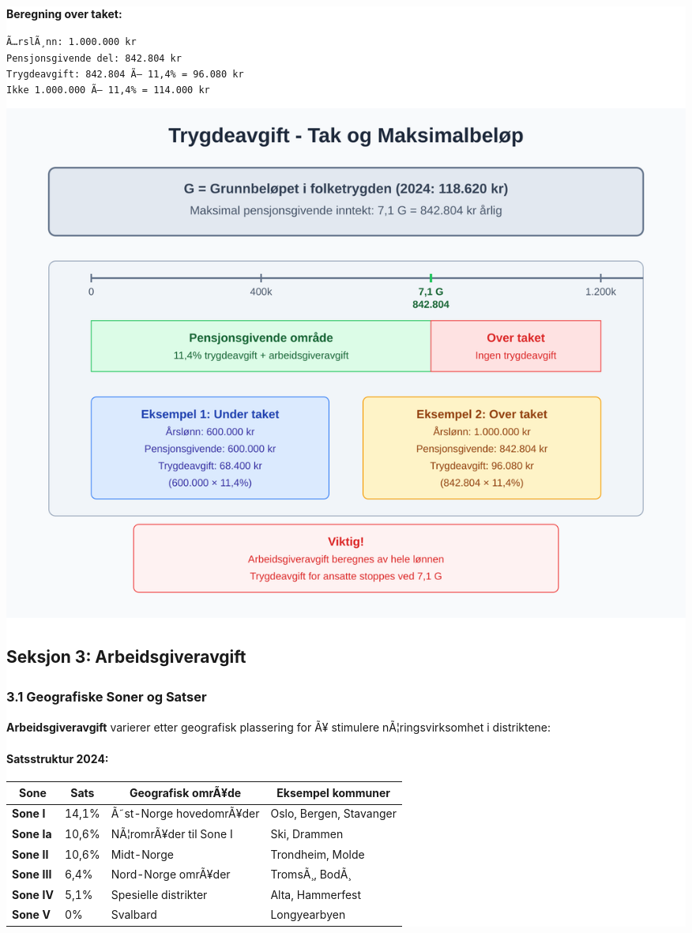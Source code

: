 **Beregning over taket:**
```
Ã…rslÃ¸nn: 1.000.000 kr
Pensjonsgivende del: 842.804 kr
Trygdeavgift: 842.804 Ã— 11,4% = 96.080 kr
Ikke 1.000.000 Ã— 11,4% = 114.000 kr
```

![Trygdeavgift Tak Beregning](trygdeavgift-tak-beregning.svg)

## Seksjon 3: Arbeidsgiveravgift

### 3.1 Geografiske Soner og Satser

**Arbeidsgiveravgift** varierer etter geografisk plassering for Ã¥ stimulere nÃ¦ringsvirksomhet i distriktene:

#### Satsstruktur 2024:
| **Sone** | **Sats** | **Geografisk omrÃ¥de** | **Eksempel kommuner** |
|----------|----------|-----------------------|-----------------------|
| **Sone I** | 14,1% | Ã˜st-Norge hovedomrÃ¥der | Oslo, Bergen, Stavanger |
| **Sone Ia** | 10,6% | NÃ¦romrÃ¥der til Sone I | Ski, Drammen |
| **Sone II** | 10,6% | Midt-Norge | Trondheim, Molde |
| **Sone III** | 6,4% | Nord-Norge omrÃ¥der | TromsÃ¸, BodÃ¸ |
| **Sone IV** | 5,1% | Spesielle distrikter | Alta, Hammerfest |
| **Sone V** | 0% | Svalbard | Longyearbyen |
